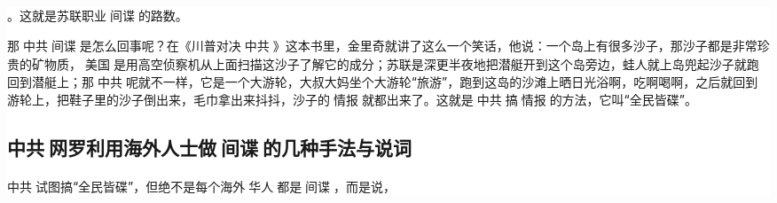   。这就是苏联职业
  <ok href="/term/5452">
   间谍
  </ok>
  的路数。
 </p>
 <p>
  那
  <ok href="/term/1059">
   中共
  </ok>
  <ok href="/term/5452">
   间谍
  </ok>
  是怎么回事呢？在《川普对决
  <ok href="/term/1059">
   中共
  </ok>
  》这本书里，金里奇就讲了这么一个笑话，他说：一个岛上有很多沙子，那沙子都是非常珍贵的矿物质，
  <ok href="/term/1045">
   美国
  </ok>
  是用高空侦察机从上面扫描这沙子了解它的成分；苏联是深更半夜地把潜艇开到这个岛旁边，蛙人就上岛兜起沙子就跑回到潜艇上；那
  <ok href="/term/1059">
   中共
  </ok>
  呢就不一样，它是一个大游轮，大叔大妈坐个大游轮“旅游”，跑到这岛的沙滩上晒日光浴啊，吃啊喝啊，之后就回到游轮上，把鞋子里的沙子倒出来，毛巾拿出来抖抖，沙子的
  <ok href="/term/21933">
   情报
  </ok>
  就都出来了。这就是
  <ok href="/term/1059">
   中共
  </ok>
  搞
  <ok href="/term/21933">
   情报
  </ok>
  的方法，它叫“全民皆碟”。
 </p>
 <h2>
  <ok href="/term/1059">
   中共
  </ok>
  网罗利用海外人士做
  <ok href="/term/5452">
   间谍
  </ok>
  的几种手法与说词
 </h2>
 <p>
  <ok href="/term/1059">
   中共
  </ok>
  试图搞“全民皆碟”，但绝不是每个海外
  <ok href="/term/2417">
   华人
  </ok>
  都是
  <ok href="/term/5452">
   间谍
  </ok>
  ，而是说，
  <ok href="/term/1059">